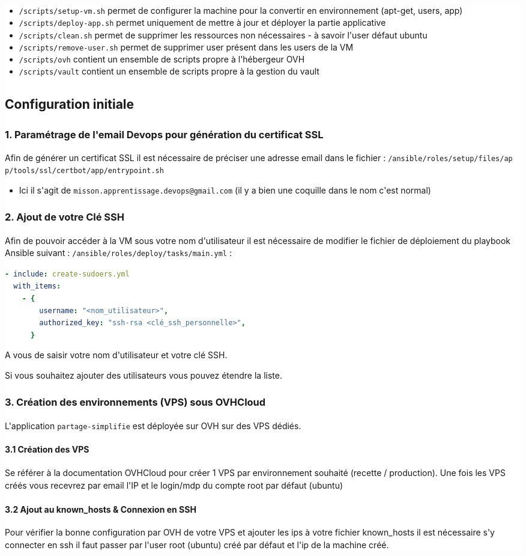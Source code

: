- `/scripts/setup-vm.sh` permet de configurer la machine pour la convertir en environnement (apt-get, users, app)
- `/scripts/deploy-app.sh` permet uniquement de mettre à jour et déployer la partie applicative
- `/scripts/clean.sh` permet de supprimer les ressources non nécessaires - à savoir l'user défaut ubuntu
- `/scripts/remove-user.sh` permet de supprimer user présent dans les users de la VM
- `/scripts/ovh` contient un ensemble de scripts propre à l'hébergeur OVH
- `/scripts/vault` contient un ensemble de scripts propre à la gestion du vault

## Configuration initiale

### 1. Paramétrage de l'email Devops pour génération du certificat SSL

Afin de générer un certificat SSL il est nécessaire de préciser une adresse email dans le fichier : `/ansible/roles/setup/files/app/tools/ssl/certbot/app/entrypoint.sh`

- Ici il s'agit de `misson.apprentissage.devops@gmail.com` (il y a bien une coquille dans le nom c'est normal)

### 2. Ajout de votre Clé SSH

Afin de pouvoir accéder à la VM sous votre nom d'utilisateur il est nécessaire de modifier le fichier de déploiement du playbook Ansible suivant :
`/ansible/roles/deploy/tasks/main.yml` :

```yml
- include: create-sudoers.yml
  with_items:
    - {
        username: "<nom_utilisateur>",
        authorized_key: "ssh-rsa <clé_ssh_personnelle>",
      }
```

A vous de saisir votre nom d'utilisateur et votre clé SSH.

Si vous souhaitez ajouter des utilisateurs vous pouvez étendre la liste.

### 3. Création des environnements (VPS) sous OVHCloud

L'application `partage-simplifie` est déployée sur OVH sur des VPS dédiés.

#### 3.1 Création des VPS

Se référer à la documentation OVHCloud pour créer 1 VPS par environnement souhaité (recette / production).
Une fois les VPS créés vous recevrez par email l'IP et le login/mdp du compte root par défaut (ubuntu)

#### 3.2 Ajout au known_hosts & Connexion en SSH

Pour vérifier la bonne configuration par OVH de votre VPS et ajouter les ips à votre fichier known_hosts il est nécessaire s'y connecter en ssh il faut passer par l'user root (ubuntu) créé par défaut et l'ip de la machine créé.
